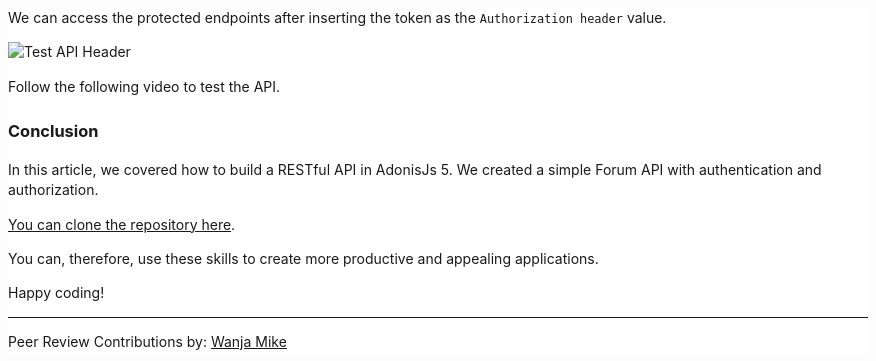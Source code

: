 We can access the protected endpoints after inserting the token as the `Authorization header` value.

![Test API Header](/engineering-education/build-a-restful-api-with-adonisjs/test-api-header.png)

Follow the following video to test the API.

<iframe src="https://giphy.com/embed/3vT9lvfexLNlKlmLkE" width="478" height="269" frameBorder="0" class="giphy-embed" allowFullScreen></iframe>

### Conclusion
In this article, we covered how to build a RESTful API in AdonisJs 5. We created a simple Forum API with authentication and authorization.

[You can clone the repository here](https://github.com/Kaperskyguru/adonisjs-forum-api).

You can, therefore, use these skills to create more productive and appealing applications.

Happy coding!

---
Peer Review Contributions by: [Wanja Mike](/engineering-education/authors/michael-barasa/)
